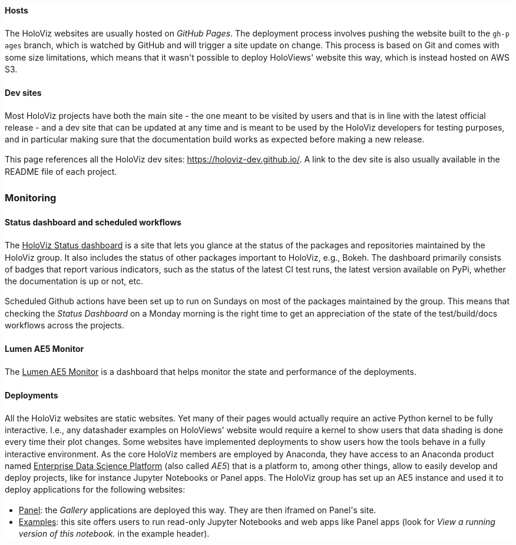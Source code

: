 #### Hosts

The HoloViz websites are usually hosted on *GitHub Pages*. The deployment process involves pushing the website built to the `gh-pages` branch, which is watched by GitHub and will trigger a site update on change. This process is based on Git and comes with some size limitations, which means that it wasn't possible to deploy HoloViews' website this way, which is instead hosted on AWS S3.

#### Dev sites

Most HoloViz projects have both the main site - the one meant to be visited by users and that is in line with the latest official release - and a dev site that can be updated at any time and is meant to be used by the HoloViz developers for testing purposes, and in particular making sure that the documentation build works as expected before making a new release.

This page references all the HoloViz dev sites: https://holoviz-dev.github.io/. A link to the dev site is also usually available in the README file of each project.

### Monitoring

#### Status dashboard and scheduled workflows

The [HoloViz Status dashboard](https://status.holoviz.org/) is a site that lets you glance at the status of the packages and repositories maintained by the HoloViz group. It also includes the status of other packages important to HoloViz, e.g., Bokeh. The dashboard primarily consists of badges that report various indicators, such as the status of the latest CI test runs, the latest version available on PyPi, whether the documentation is up or not, etc.

Scheduled Github actions have been set up to run on Sundays on most of the packages maintained by the group. This means that checking the *Status Dashboard* on a Monday morning is the right time to get an appreciation of the state of the test/build/docs workflows across the projects.

#### Lumen AE5 Monitor

The [Lumen AE5 Monitor](https://monitor.pyviz.demo.anaconda.com/dashboard) is a dashboard that helps monitor the state and performance of the deployments.

#### Deployments

All the HoloViz websites are static websites. Yet many of their pages would actually require an active Python kernel to be fully interactive. I.e., any datashader examples on HoloViews' website would require a kernel to show users that data shading is done every time their plot changes. Some websites have implemented deployments to show users how the tools behave in a fully interactive environment. As the core HoloViz members are employed by Anaconda, they have access to an Anaconda product named [Enterprise Data Science Platform](https://www.anaconda.com/products/enterprise) (also called *AE5*) that is a platform to, among other things, allow to easily develop and deploy projects, like for instance Jupyter Notebooks or Panel apps. The HoloViz group has set up an AE5 instance and used it to deploy applications for the following websites:

* [Panel](https://panel.holoviz.org/): the *Gallery* applications are deployed this way. They are then iframed on Panel's site.
* [Examples](https://examples.pyviz.org/): this site offers users to run read-only Jupyter Notebooks and web apps like Panel apps (look for *View a running version of this notebook.* in the example header).

